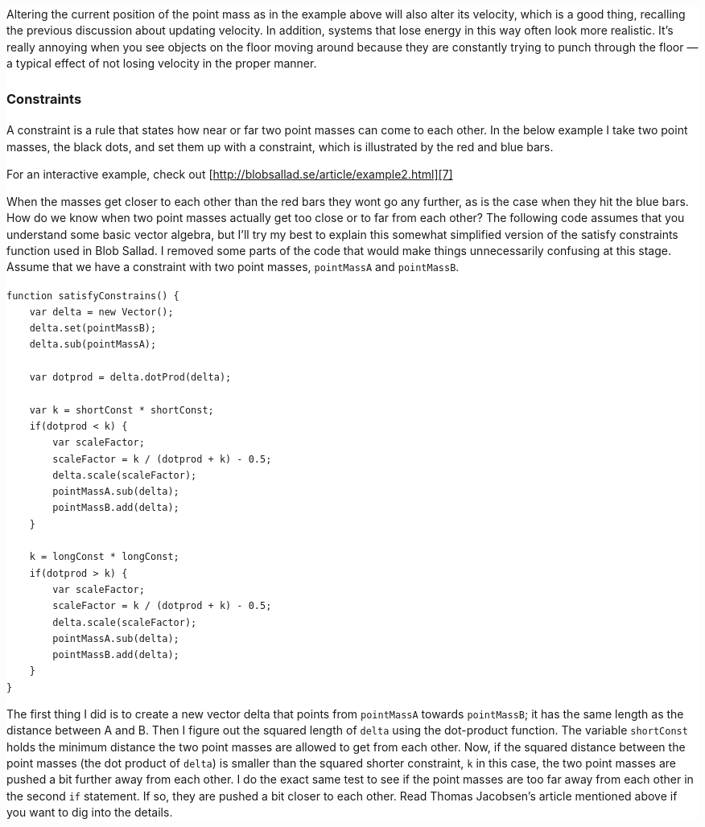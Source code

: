 Altering the current position of the point mass as in the example above will also alter its velocity, which is a good thing, recalling the previous discussion about updating velocity. In addition, systems that lose energy in this way often look more realistic. It’s really annoying when you see objects on the floor moving around because they are constantly trying to punch through the floor — a typical effect of not losing velocity in the proper manner.

### Constraints

A constraint is a rule that states how near or far two point masses can come to each other. In the below example I take two point masses, the black dots, and set them up with a constraint, which is illustrated by the red and blue bars.

For an interactive example, check out [http://blobsallad.se/article/example2.html][7]

[7]: http://blobsallad.se/article/example2.html

When the masses get closer to each other than the red bars they wont go any further, as is the case when they hit the blue bars. How do we know when two point masses actually get too close or to far from each other? The following code assumes that you understand some basic vector algebra, but I’ll try my best to explain this somewhat simplified version of the satisfy constraints function used in Blob Sallad. I removed some parts of the code that would make things unnecessarily confusing at this stage. Assume that we have a constraint with two point masses, `pointMassA` and `pointMassB`.

	function satisfyConstrains() {
		var delta = new Vector();
		delta.set(pointMassB);
		delta.sub(pointMassA);

		var dotprod = delta.dotProd(delta);

		var k = shortConst * shortConst;
		if(dotprod < k) {
			var scaleFactor;
			scaleFactor = k / (dotprod + k) - 0.5;
			delta.scale(scaleFactor);
			pointMassA.sub(delta);
			pointMassB.add(delta);
		}

		k = longConst * longConst;
		if(dotprod > k) {
			var scaleFactor;
			scaleFactor = k / (dotprod + k) - 0.5;
			delta.scale(scaleFactor);
			pointMassA.sub(delta);
			pointMassB.add(delta);
		}
	}

The first thing I did is to create a new vector delta that points from `pointMassA` towards `pointMassB`; it has the same length as the distance between A and B. Then I figure out the squared length of `delta` using the dot-product function. The variable `shortConst` holds the minimum distance the two point masses are allowed to get from each other. Now, if the squared distance between the point masses (the dot product of `delta`) is smaller than the squared shorter constraint, `k` in this case, the two point masses are pushed a bit further away from each other. I do the exact same test to see if the point masses are too far away from each other in the second `if` statement. If so, they are pushed a bit closer to each other. Read Thomas Jacobsen’s article mentioned above if you want to dig into the details.


[1]: http://web.archive.org/web/20100111035201/http://www.teknikus.dk/tj/gdc2001.htm
[2]: http://blobsallad.se/
[3]: http://blobsallad.se/blobsallad.js
[4]: http://developer.mozilla.org/en/docs/Category:Canvas_tutorial
[5]: http://en.wikipedia.org/wiki/Verlet_integration
[6]: http://en.wikipedia.org/wiki/Euler_integration
[8]: http://www.blobsallad.se/article/example3.html
[13]: http://en.wikipedia.org/wiki/Vector_%28spatial%29
[14]: http://blobsallad.se/
[15]: mailto:bjoern.lindberg@gmail.com